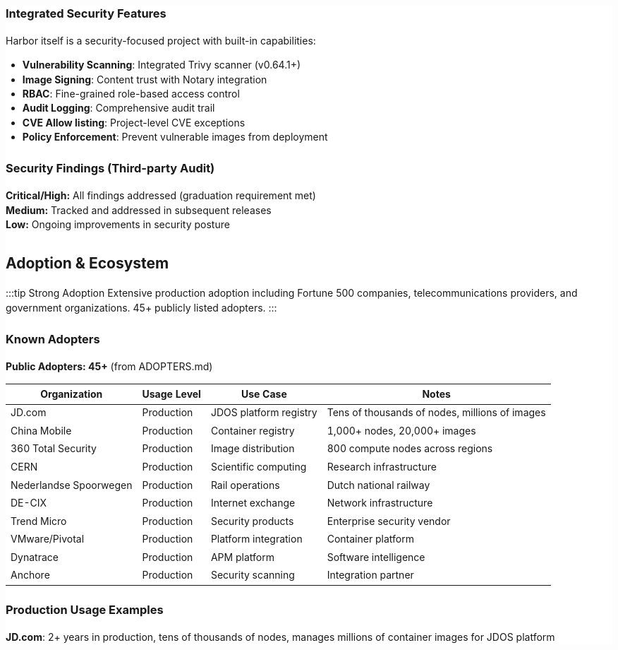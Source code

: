 ### Integrated Security Features

Harbor itself is a security-focused project with built-in capabilities:
- **Vulnerability Scanning**: Integrated Trivy scanner (v0.64.1+)
- **Image Signing**: Content trust with Notary integration
- **RBAC**: Fine-grained role-based access control
- **Audit Logging**: Comprehensive audit trail
- **CVE Allow listing**: Project-level CVE exceptions
- **Policy Enforcement**: Prevent vulnerable images from deployment

### Security Findings (Third-party Audit)

**Critical/High:** All findings addressed (graduation requirement met)  
**Medium:** Tracked and addressed in subsequent releases  
**Low:** Ongoing improvements in security posture

## Adoption & Ecosystem

:::tip Strong Adoption
Extensive production adoption including Fortune 500 companies, telecommunications providers, and government organizations. 45+ publicly listed adopters.
:::

### Known Adopters

**Public Adopters: 45+** (from ADOPTERS.md)

| Organization | Usage Level | Use Case | Notes |
|--------------|-------------|----------|-------|
| JD.com | Production | JDOS platform registry | Tens of thousands of nodes, millions of images |
| China Mobile | Production | Container registry | 1,000+ nodes, 20,000+ images |
| 360 Total Security | Production | Image distribution | 800 compute nodes across regions |
| CERN | Production | Scientific computing | Research infrastructure |
| Nederlandse Spoorwegen | Production | Rail operations | Dutch national railway |
| DE-CIX | Production | Internet exchange | Network infrastructure |
| Trend Micro | Production | Security products | Enterprise security vendor |
| VMware/Pivotal | Production | Platform integration | Container platform |
| Dynatrace | Production | APM platform | Software intelligence |
| Anchore | Production | Security scanning | Integration partner |

### Production Usage Examples

**JD.com**: 2+ years in production, tens of thousands of nodes, manages millions of container images for JDOS platform
